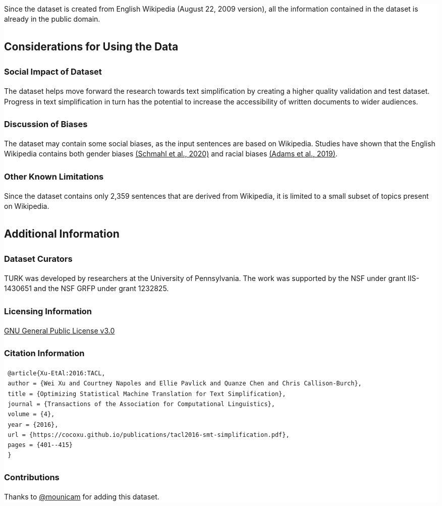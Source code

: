 Since the dataset is created from English Wikipedia (August 22, 2009 version), all the information contained in the dataset is already in the public domain.

## Considerations for Using the Data

### Social Impact of Dataset

The dataset helps move forward the research towards text simplification by creating a higher quality validation and test dataset. Progress in text simplification in turn has the potential to increase the accessibility of written documents to wider audiences.

### Discussion of Biases

The dataset may contain some social biases, as the input sentences are based on Wikipedia. Studies have shown that the English Wikipedia contains both gender biases [(Schmahl et al., 2020)](https://research.tudelft.nl/en/publications/is-wikipedia-succeeding-in-reducing-gender-bias-assessing-changes) and racial biases [(Adams et al., 2019)](https://journals.sagepub.com/doi/pdf/10.1177/2378023118823946).

### Other Known Limitations

Since the dataset contains only 2,359 sentences that are derived from Wikipedia, it is limited to a small subset of topics present on Wikipedia.


## Additional Information

### Dataset Curators

TURK was developed by researchers at the University of Pennsylvania. The work was  supported by the NSF under grant IIS-1430651 and the NSF GRFP under grant 1232825. 

### Licensing Information

[GNU General Public License v3.0](https://github.com/cocoxu/simplification/blob/master/LICENSE)

### Citation Information
```
 @article{Xu-EtAl:2016:TACL,
 author = {Wei Xu and Courtney Napoles and Ellie Pavlick and Quanze Chen and Chris Callison-Burch},
 title = {Optimizing Statistical Machine Translation for Text Simplification},
 journal = {Transactions of the Association for Computational Linguistics},
 volume = {4},
 year = {2016},
 url = {https://cocoxu.github.io/publications/tacl2016-smt-simplification.pdf},
 pages = {401--415}
 }
 ```
### Contributions

Thanks to [@mounicam](https://github.com/mounicam) for adding this dataset.
